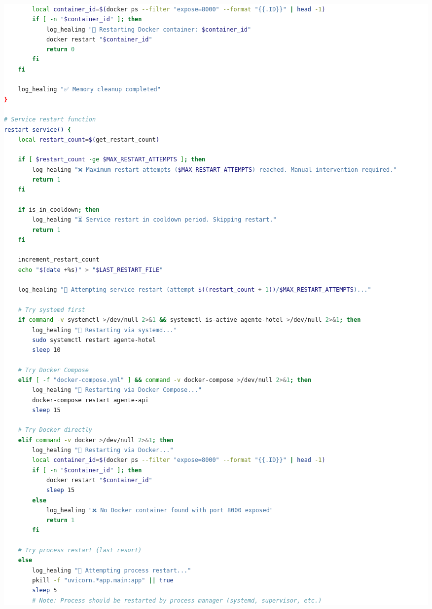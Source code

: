 ```bash
        local container_id=$(docker ps --filter "expose=8000" --format "{{.ID}}" | head -1)
        if [ -n "$container_id" ]; then
            log_healing "🔄 Restarting Docker container: $container_id"
            docker restart "$container_id"
            return 0
        fi
    fi
    
    log_healing "✅ Memory cleanup completed"
}

# Service restart function
restart_service() {
    local restart_count=$(get_restart_count)
    
    if [ $restart_count -ge $MAX_RESTART_ATTEMPTS ]; then
        log_healing "❌ Maximum restart attempts ($MAX_RESTART_ATTEMPTS) reached. Manual intervention required."
        return 1
    fi
    
    if is_in_cooldown; then
        log_healing "⏳ Service restart in cooldown period. Skipping restart."
        return 1
    fi
    
    increment_restart_count
    echo "$(date +%s)" > "$LAST_RESTART_FILE"
    
    log_healing "🔄 Attempting service restart (attempt $((restart_count + 1))/$MAX_RESTART_ATTEMPTS)..."
    
    # Try systemd first
    if command -v systemctl >/dev/null 2>&1 && systemctl is-active agente-hotel >/dev/null 2>&1; then
        log_healing "🔄 Restarting via systemd..."
        sudo systemctl restart agente-hotel
        sleep 10
    
    # Try Docker Compose
    elif [ -f "docker-compose.yml" ] && command -v docker-compose >/dev/null 2>&1; then
        log_healing "🔄 Restarting via Docker Compose..."
        docker-compose restart agente-api
        sleep 15
    
    # Try Docker directly
    elif command -v docker >/dev/null 2>&1; then
        log_healing "🔄 Restarting via Docker..."
        local container_id=$(docker ps --filter "expose=8000" --format "{{.ID}}" | head -1)
        if [ -n "$container_id" ]; then
            docker restart "$container_id"
            sleep 15
        else
            log_healing "❌ No Docker container found with port 8000 exposed"
            return 1
        fi
    
    # Try process restart (last resort)
    else
        log_healing "🔄 Attempting process restart..."
        pkill -f "uvicorn.*app.main:app" || true
        sleep 5
        # Note: Process should be restarted by process manager (systemd, supervisor, etc.)
```